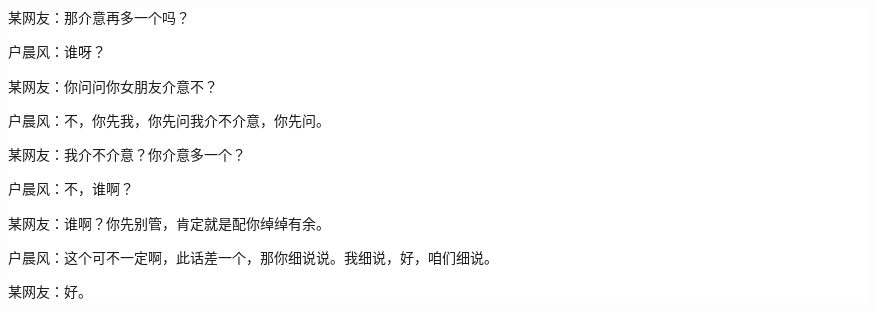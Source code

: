 某网友：那介意再多一个吗？

户晨风：谁呀？

某网友：你问问你女朋友介意不？

户晨风：不，你先我，你先问我介不介意，你先问。

某网友：我介不介意？你介意多一个？

户晨风：不，谁啊？

某网友：谁啊？你先别管，肯定就是配你绰绰有余。

户晨风：这个可不一定啊，此话差一个，那你细说说。我细说，好，咱们细说。

某网友：好。

